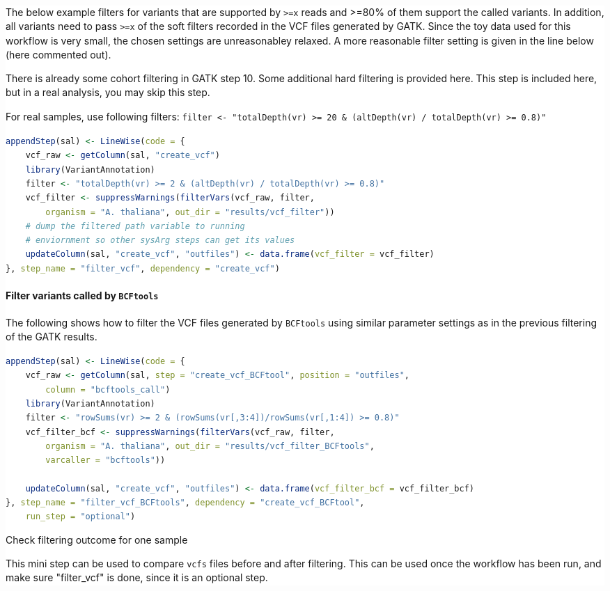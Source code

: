 The below example filters for variants that are supported by `>=x`
reads and >=80% of them support the called variants. In addition, all
variants need to pass `>=x` of the soft filters recorded in the VCF
files generated by GATK. Since the toy data used for this workflow is
very small, the chosen settings are unreasonabley relaxed. A more
reasonable filter setting is given in the line below (here commented
out).

There is already some cohort filtering in GATK step 10. Some additional hard 
filtering is provided here. This step is included here, but in a real analysis,
you may skip this step.

For real samples, use following filters:
`filter <- "totalDepth(vr) >= 20 & (altDepth(vr) / totalDepth(vr) >= 0.8)"`


```r
appendStep(sal) <- LineWise(code = {
    vcf_raw <- getColumn(sal, "create_vcf")
    library(VariantAnnotation)
    filter <- "totalDepth(vr) >= 2 & (altDepth(vr) / totalDepth(vr) >= 0.8)"
    vcf_filter <- suppressWarnings(filterVars(vcf_raw, filter,
        organism = "A. thaliana", out_dir = "results/vcf_filter"))
    # dump the filtered path variable to running
    # enviornment so other sysArg steps can get its values
    updateColumn(sal, "create_vcf", "outfiles") <- data.frame(vcf_filter = vcf_filter)
}, step_name = "filter_vcf", dependency = "create_vcf")
```


#### Filter variants called by `BCFtools`  

The following shows how to filter the VCF files generated by `BCFtools` using
similar parameter settings as in the previous filtering of the GATK
results.


```r
appendStep(sal) <- LineWise(code = {
    vcf_raw <- getColumn(sal, step = "create_vcf_BCFtool", position = "outfiles",
        column = "bcftools_call")
    library(VariantAnnotation)
    filter <- "rowSums(vr) >= 2 & (rowSums(vr[,3:4])/rowSums(vr[,1:4]) >= 0.8)"
    vcf_filter_bcf <- suppressWarnings(filterVars(vcf_raw, filter,
        organism = "A. thaliana", out_dir = "results/vcf_filter_BCFtools",
        varcaller = "bcftools"))

    updateColumn(sal, "create_vcf", "outfiles") <- data.frame(vcf_filter_bcf = vcf_filter_bcf)
}, step_name = "filter_vcf_BCFtools", dependency = "create_vcf_BCFtool",
    run_step = "optional")
```

Check filtering outcome for one sample

This mini step can be used to compare `vcfs` files before and after filtering.
This can be used once the workflow has been run, and make sure "filter_vcf" is 
done, since it is an optional step.
